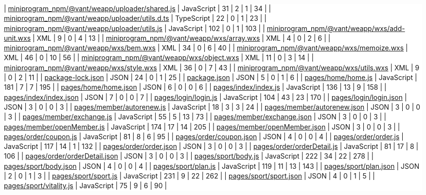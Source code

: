 | [miniprogram_npm/@vant/weapp/uploader/shared.js](/miniprogram_npm/@vant/weapp/uploader/shared.js) | JavaScript | 31 | 2 | 1 | 34 |
| [miniprogram_npm/@vant/weapp/uploader/utils.d.ts](/miniprogram_npm/@vant/weapp/uploader/utils.d.ts) | TypeScript | 22 | 0 | 1 | 23 |
| [miniprogram_npm/@vant/weapp/uploader/utils.js](/miniprogram_npm/@vant/weapp/uploader/utils.js) | JavaScript | 102 | 0 | 1 | 103 |
| [miniprogram_npm/@vant/weapp/wxs/add-unit.wxs](/miniprogram_npm/@vant/weapp/wxs/add-unit.wxs) | XML | 9 | 0 | 4 | 13 |
| [miniprogram_npm/@vant/weapp/wxs/array.wxs](/miniprogram_npm/@vant/weapp/wxs/array.wxs) | XML | 4 | 0 | 2 | 6 |
| [miniprogram_npm/@vant/weapp/wxs/bem.wxs](/miniprogram_npm/@vant/weapp/wxs/bem.wxs) | XML | 34 | 0 | 6 | 40 |
| [miniprogram_npm/@vant/weapp/wxs/memoize.wxs](/miniprogram_npm/@vant/weapp/wxs/memoize.wxs) | XML | 46 | 0 | 10 | 56 |
| [miniprogram_npm/@vant/weapp/wxs/object.wxs](/miniprogram_npm/@vant/weapp/wxs/object.wxs) | XML | 11 | 0 | 3 | 14 |
| [miniprogram_npm/@vant/weapp/wxs/style.wxs](/miniprogram_npm/@vant/weapp/wxs/style.wxs) | XML | 36 | 0 | 7 | 43 |
| [miniprogram_npm/@vant/weapp/wxs/utils.wxs](/miniprogram_npm/@vant/weapp/wxs/utils.wxs) | XML | 9 | 0 | 2 | 11 |
| [package-lock.json](/package-lock.json) | JSON | 24 | 0 | 1 | 25 |
| [package.json](/package.json) | JSON | 5 | 0 | 1 | 6 |
| [pages/home/home.js](/pages/home/home.js) | JavaScript | 181 | 7 | 7 | 195 |
| [pages/home/home.json](/pages/home/home.json) | JSON | 6 | 0 | 0 | 6 |
| [pages/index/index.js](/pages/index/index.js) | JavaScript | 136 | 13 | 9 | 158 |
| [pages/index/index.json](/pages/index/index.json) | JSON | 7 | 0 | 0 | 7 |
| [pages/login/login.js](/pages/login/login.js) | JavaScript | 104 | 43 | 23 | 170 |
| [pages/login/login.json](/pages/login/login.json) | JSON | 3 | 0 | 0 | 3 |
| [pages/member/autorenew.js](/pages/member/autorenew.js) | JavaScript | 18 | 3 | 3 | 24 |
| [pages/member/autorenew.json](/pages/member/autorenew.json) | JSON | 3 | 0 | 0 | 3 |
| [pages/member/exchange.js](/pages/member/exchange.js) | JavaScript | 55 | 5 | 13 | 73 |
| [pages/member/exchange.json](/pages/member/exchange.json) | JSON | 3 | 0 | 0 | 3 |
| [pages/member/openMember.js](/pages/member/openMember.js) | JavaScript | 174 | 17 | 14 | 205 |
| [pages/member/openMember.json](/pages/member/openMember.json) | JSON | 3 | 0 | 0 | 3 |
| [pages/order/coupon.js](/pages/order/coupon.js) | JavaScript | 81 | 8 | 6 | 95 |
| [pages/order/coupon.json](/pages/order/coupon.json) | JSON | 4 | 0 | 0 | 4 |
| [pages/order/order.js](/pages/order/order.js) | JavaScript | 117 | 14 | 1 | 132 |
| [pages/order/order.json](/pages/order/order.json) | JSON | 3 | 0 | 0 | 3 |
| [pages/order/orderDetail.js](/pages/order/orderDetail.js) | JavaScript | 81 | 17 | 8 | 106 |
| [pages/order/orderDetail.json](/pages/order/orderDetail.json) | JSON | 3 | 0 | 0 | 3 |
| [pages/sport/body.js](/pages/sport/body.js) | JavaScript | 222 | 34 | 22 | 278 |
| [pages/sport/body.json](/pages/sport/body.json) | JSON | 4 | 0 | 0 | 4 |
| [pages/sport/plan.js](/pages/sport/plan.js) | JavaScript | 119 | 11 | 13 | 143 |
| [pages/sport/plan.json](/pages/sport/plan.json) | JSON | 2 | 0 | 1 | 3 |
| [pages/sport/sport.js](/pages/sport/sport.js) | JavaScript | 231 | 9 | 22 | 262 |
| [pages/sport/sport.json](/pages/sport/sport.json) | JSON | 4 | 0 | 1 | 5 |
| [pages/sport/vitality.js](/pages/sport/vitality.js) | JavaScript | 75 | 9 | 6 | 90 |